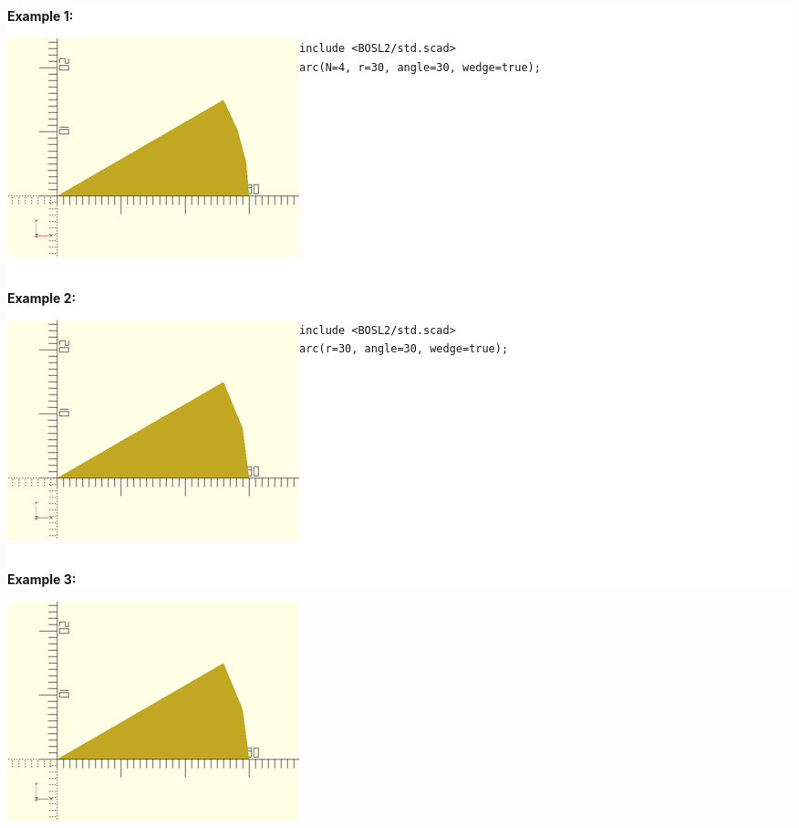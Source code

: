 **Example 1:** 

<img align="left" alt="arc() Example 1" src="images/drawing/arc.png" width="320" height="240">

    include <BOSL2/std.scad>
    arc(N=4, r=30, angle=30, wedge=true);

<br clear="all" /><br/>

**Example 2:** 

<img align="left" alt="arc() Example 2" src="images/drawing/arc_2.png" width="320" height="240">

    include <BOSL2/std.scad>
    arc(r=30, angle=30, wedge=true);

<br clear="all" /><br/>

**Example 3:** 

<img align="left" alt="arc() Example 3" src="images/drawing/arc_3.png" width="320" height="240">

